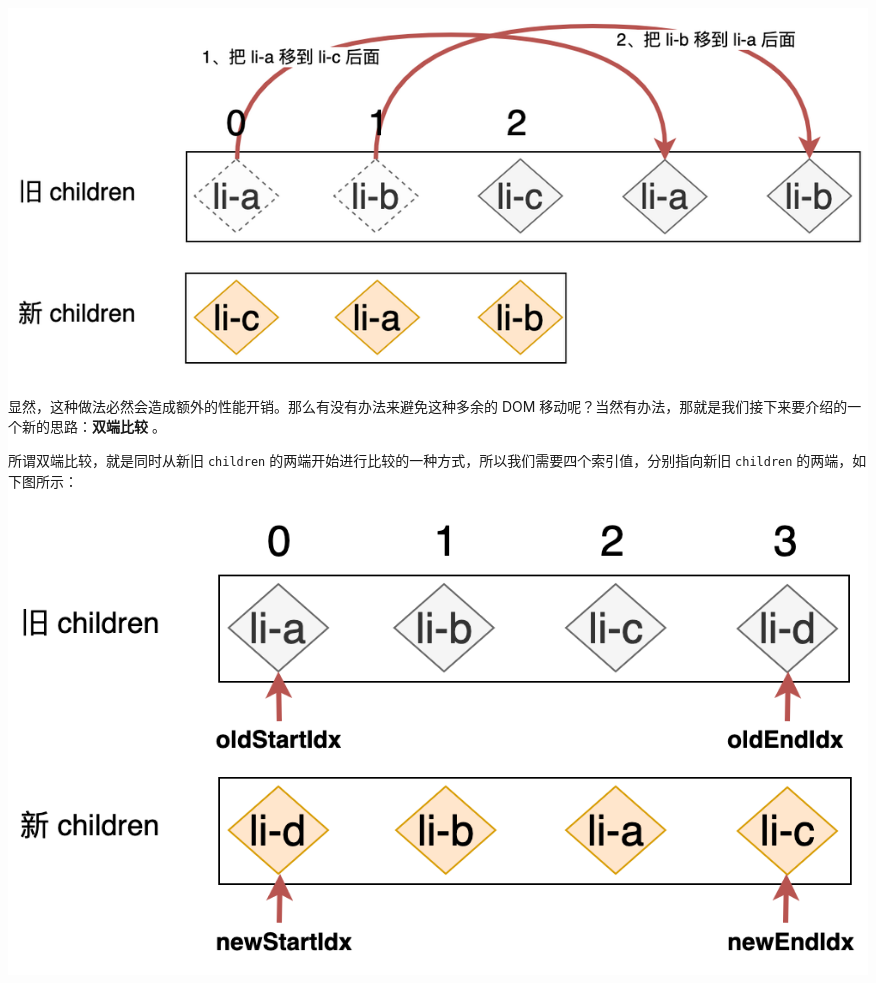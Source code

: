 ![](/images/s_poetries_work_uploads_2024_02_9d3f42cbb025eedf.png)

显然，这种做法必然会造成额外的性能开销。那么有没有办法来避免这种多余的 DOM 移动呢？当然有办法，那就是我们接下来要介绍的一个新的思路：**双端比较**
。

所谓双端比较，就是同时从新旧 `children` 的两端开始进行比较的一种方式，所以我们需要四个索引值，分别指向新旧 `children`
的两端，如下图所示：

![](/images/s_poetries_work_uploads_2024_02_5d6d3836641bc1a6.png)
